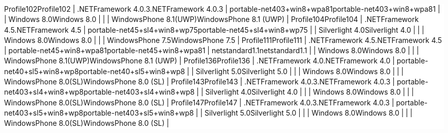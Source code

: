  <span data-ttu-id="d1ede-387">Profile102</span><span class="sxs-lookup"><span data-stu-id="d1ede-387">Profile102</span></span> | <span data-ttu-id="d1ede-388">.NETFramework 4.0.3</span><span class="sxs-lookup"><span data-stu-id="d1ede-388">.NETFramework 4.0.3</span></span> | <span data-ttu-id="d1ede-389">portable-net403+win8+wpa81</span><span class="sxs-lookup"><span data-stu-id="d1ede-389">portable-net403+win8+wpa81</span></span>
 | | <span data-ttu-id="d1ede-390">Windows 8.0</span><span class="sxs-lookup"><span data-stu-id="d1ede-390">Windows 8.0</span></span> |
 | | <span data-ttu-id="d1ede-391">WindowsPhone 8.1(UWP)</span><span class="sxs-lookup"><span data-stu-id="d1ede-391">WindowsPhone 8.1 (UWP)</span></span> |
 <span data-ttu-id="d1ede-392">Profile104</span><span class="sxs-lookup"><span data-stu-id="d1ede-392">Profile104</span></span> | <span data-ttu-id="d1ede-393">.NETFramework 4.5</span><span class="sxs-lookup"><span data-stu-id="d1ede-393">.NETFramework 4.5</span></span> | <span data-ttu-id="d1ede-394">portable-net45+sl4+win8+wp75</span><span class="sxs-lookup"><span data-stu-id="d1ede-394">portable-net45+sl4+win8+wp75</span></span>
 | | <span data-ttu-id="d1ede-395">Silverlight 4.0</span><span class="sxs-lookup"><span data-stu-id="d1ede-395">Silverlight 4.0</span></span> |
 | | <span data-ttu-id="d1ede-396">Windows 8.0</span><span class="sxs-lookup"><span data-stu-id="d1ede-396">Windows 8.0</span></span> |
 | | <span data-ttu-id="d1ede-397">WindowsPhone 7.5</span><span class="sxs-lookup"><span data-stu-id="d1ede-397">WindowsPhone 7.5</span></span> |
 <span data-ttu-id="d1ede-398">Profile111</span><span class="sxs-lookup"><span data-stu-id="d1ede-398">Profile111</span></span> | <span data-ttu-id="d1ede-399">.NETFramework 4.5</span><span class="sxs-lookup"><span data-stu-id="d1ede-399">.NETFramework 4.5</span></span> | <span data-ttu-id="d1ede-400">portable-net45+win8+wpa81</span><span class="sxs-lookup"><span data-stu-id="d1ede-400">portable-net45+win8+wpa81</span></span> | <span data-ttu-id="d1ede-401">netstandard1.1</span><span class="sxs-lookup"><span data-stu-id="d1ede-401">netstandard1.1</span></span>
 | | <span data-ttu-id="d1ede-402">Windows 8.0</span><span class="sxs-lookup"><span data-stu-id="d1ede-402">Windows 8.0</span></span> |
 | | <span data-ttu-id="d1ede-403">WindowsPhone 8.1(UWP)</span><span class="sxs-lookup"><span data-stu-id="d1ede-403">WindowsPhone 8.1 (UWP)</span></span> |
 <span data-ttu-id="d1ede-404">Profile136</span><span class="sxs-lookup"><span data-stu-id="d1ede-404">Profile136</span></span> | <span data-ttu-id="d1ede-405">.NETFramework 4.0</span><span class="sxs-lookup"><span data-stu-id="d1ede-405">.NETFramework 4.0</span></span> | <span data-ttu-id="d1ede-406">portable-net40+sl5+win8+wp8</span><span class="sxs-lookup"><span data-stu-id="d1ede-406">portable-net40+sl5+win8+wp8</span></span>
 | | <span data-ttu-id="d1ede-407">Silverlight 5.0</span><span class="sxs-lookup"><span data-stu-id="d1ede-407">Silverlight 5.0</span></span> |
 | | <span data-ttu-id="d1ede-408">Windows 8.0</span><span class="sxs-lookup"><span data-stu-id="d1ede-408">Windows 8.0</span></span> |
 | | <span data-ttu-id="d1ede-409">WindowsPhone 8.0(SL)</span><span class="sxs-lookup"><span data-stu-id="d1ede-409">WindowsPhone 8.0 (SL)</span></span> |
 <span data-ttu-id="d1ede-410">Profile143</span><span class="sxs-lookup"><span data-stu-id="d1ede-410">Profile143</span></span> | <span data-ttu-id="d1ede-411">.NETFramework 4.0.3</span><span class="sxs-lookup"><span data-stu-id="d1ede-411">.NETFramework 4.0.3</span></span> | <span data-ttu-id="d1ede-412">portable-net403+sl4+win8+wp8</span><span class="sxs-lookup"><span data-stu-id="d1ede-412">portable-net403+sl4+win8+wp8</span></span>
 | | <span data-ttu-id="d1ede-413">Silverlight 4.0</span><span class="sxs-lookup"><span data-stu-id="d1ede-413">Silverlight 4.0</span></span> |
 | | <span data-ttu-id="d1ede-414">Windows 8.0</span><span class="sxs-lookup"><span data-stu-id="d1ede-414">Windows 8.0</span></span> |
 | | <span data-ttu-id="d1ede-415">WindowsPhone 8.0(SL)</span><span class="sxs-lookup"><span data-stu-id="d1ede-415">WindowsPhone 8.0 (SL)</span></span> |
 <span data-ttu-id="d1ede-416">Profile147</span><span class="sxs-lookup"><span data-stu-id="d1ede-416">Profile147</span></span> | <span data-ttu-id="d1ede-417">.NETFramework 4.0.3</span><span class="sxs-lookup"><span data-stu-id="d1ede-417">.NETFramework 4.0.3</span></span> | <span data-ttu-id="d1ede-418">portable-net403+sl5+win8+wp8</span><span class="sxs-lookup"><span data-stu-id="d1ede-418">portable-net403+sl5+win8+wp8</span></span>
 | | <span data-ttu-id="d1ede-419">Silverlight 5.0</span><span class="sxs-lookup"><span data-stu-id="d1ede-419">Silverlight 5.0</span></span> |
 | | <span data-ttu-id="d1ede-420">Windows 8.0</span><span class="sxs-lookup"><span data-stu-id="d1ede-420">Windows 8.0</span></span> |
 | | <span data-ttu-id="d1ede-421">WindowsPhone 8.0(SL)</span><span class="sxs-lookup"><span data-stu-id="d1ede-421">WindowsPhone 8.0 (SL)</span></span> |